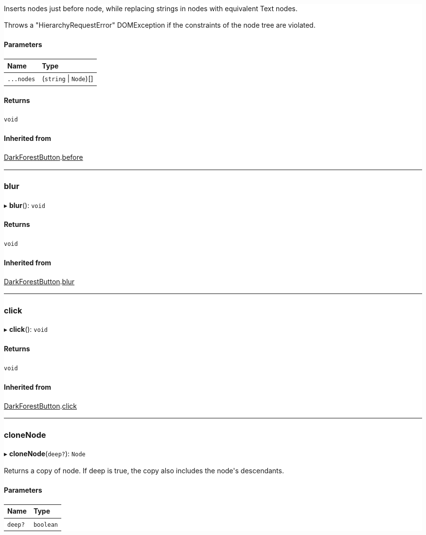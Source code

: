Inserts nodes just before node, while replacing strings in nodes with equivalent Text nodes.

Throws a "HierarchyRequestError" DOMException if the constraints of the node tree are violated.

#### Parameters

| Name | Type |
| :------ | :------ |
| `...nodes` | (`string` \| `Node`)[] |

#### Returns

`void`

#### Inherited from

[DarkForestButton](DarkForestButton.md).[before](DarkForestButton.md#before)

___

### blur

▸ **blur**(): `void`

#### Returns

`void`

#### Inherited from

[DarkForestButton](DarkForestButton.md).[blur](DarkForestButton.md#blur)

___

### click

▸ **click**(): `void`

#### Returns

`void`

#### Inherited from

[DarkForestButton](DarkForestButton.md).[click](DarkForestButton.md#click)

___

### cloneNode

▸ **cloneNode**(`deep?`): `Node`

Returns a copy of node. If deep is true, the copy also includes the node's descendants.

#### Parameters

| Name | Type |
| :------ | :------ |
| `deep?` | `boolean` |
